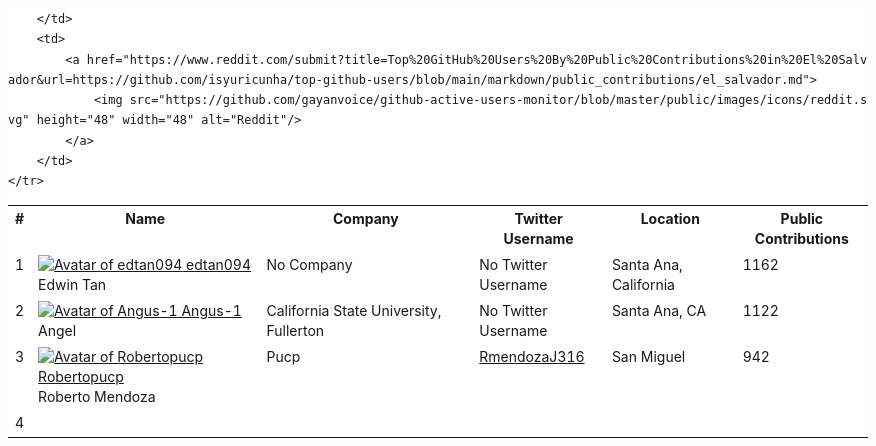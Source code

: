 		</td>
		<td>
			<a href="https://www.reddit.com/submit?title=Top%20GitHub%20Users%20By%20Public%20Contributions%20in%20El%20Salvador&url=https://github.com/isyuricunha/top-github-users/blob/main/markdown/public_contributions/el_salvador.md">
				<img src="https://github.com/gayanvoice/github-active-users-monitor/blob/master/public/images/icons/reddit.svg" height="48" width="48" alt="Reddit"/>
			</a>
		</td>
	</tr>
</table>

<table>
	<tr>
		<th>#</th>
		<th>Name</th>
		<th>Company</th>
		<th>Twitter Username</th>
		<th>Location</th>
		<th>Public Contributions</th>
	</tr>
	<tr>
		<td>1</td>
		<td>
			<a href="https://github.com/edtan094">
				<img src="https://avatars.githubusercontent.com/u/90667339?s=72&u=9aab59bea58845ca28c7259248533bc8c1da9671&v=4" width="24" alt="Avatar of edtan094"> edtan094
			</a><br/>
			Edwin Tan
		</td>
		<td>No Company</td>
		<td>No Twitter Username</td>
		<td>Santa Ana, California</td>
		<td>1162</td>
	</tr>
	<tr>
		<td>2</td>
		<td>
			<a href="https://github.com/Angus-1">
				<img src="https://avatars.githubusercontent.com/u/26943671?s=72&u=0c84a983d39dea78225b6babed333ed9bc255183&v=4" width="24" alt="Avatar of Angus-1"> Angus-1
			</a><br/>
			Angel 
		</td>
		<td>California State University, Fullerton<br/></td>
		<td>No Twitter Username</td>
		<td>Santa Ana, CA</td>
		<td>1122</td>
	</tr>
	<tr>
		<td>3</td>
		<td>
			<a href="https://github.com/Robertopucp">
				<img src="https://avatars.githubusercontent.com/u/54970712?s=72&u=3101f96d7e6d4beed3397d049c2bb4de367ab025&v=4" width="24" alt="Avatar of Robertopucp"> Robertopucp
			</a><br/>
			Roberto Mendoza
		</td>
		<td>Pucp </td>
		<td><a href="https://twitter.com/RmendozaJ316">RmendozaJ316</a></td>
		<td>San Miguel </td>
		<td>942</td>
	</tr>
	<tr>
		<td>4</td>
		<td>